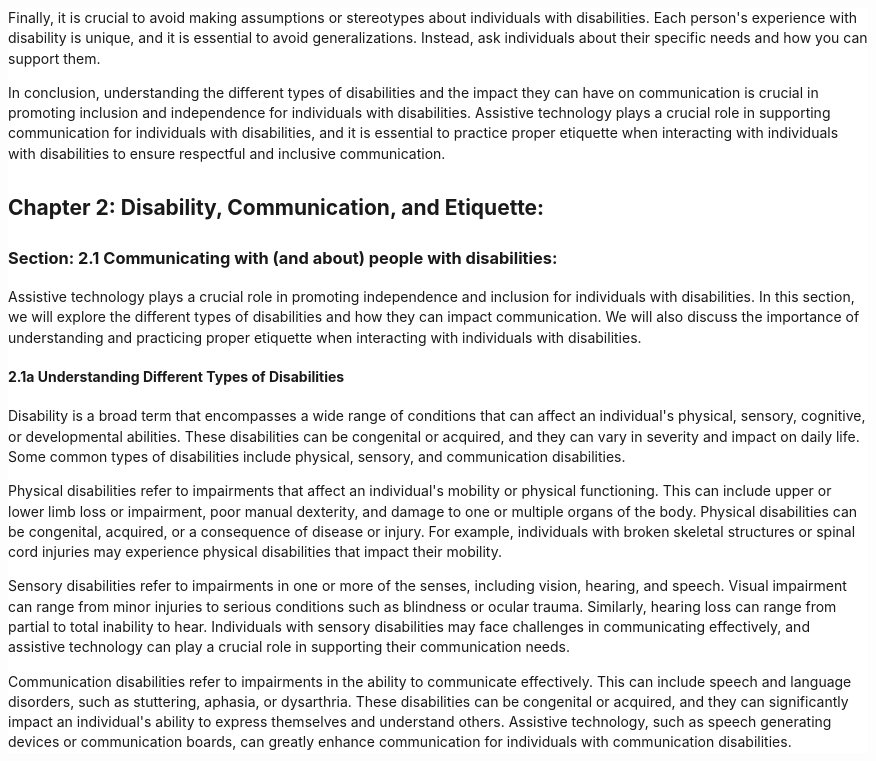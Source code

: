 
Finally, it is crucial to avoid making assumptions or stereotypes about individuals with disabilities. Each person's experience with disability is unique, and it is essential to avoid generalizations. Instead, ask individuals about their specific needs and how you can support them.



In conclusion, understanding the different types of disabilities and the impact they can have on communication is crucial in promoting inclusion and independence for individuals with disabilities. Assistive technology plays a crucial role in supporting communication for individuals with disabilities, and it is essential to practice proper etiquette when interacting with individuals with disabilities to ensure respectful and inclusive communication.





## Chapter 2: Disability, Communication, and Etiquette:



### Section: 2.1 Communicating with (and about) people with disabilities:



Assistive technology plays a crucial role in promoting independence and inclusion for individuals with disabilities. In this section, we will explore the different types of disabilities and how they can impact communication. We will also discuss the importance of understanding and practicing proper etiquette when interacting with individuals with disabilities.



#### 2.1a Understanding Different Types of Disabilities



Disability is a broad term that encompasses a wide range of conditions that can affect an individual's physical, sensory, cognitive, or developmental abilities. These disabilities can be congenital or acquired, and they can vary in severity and impact on daily life. Some common types of disabilities include physical, sensory, and communication disabilities.



Physical disabilities refer to impairments that affect an individual's mobility or physical functioning. This can include upper or lower limb loss or impairment, poor manual dexterity, and damage to one or multiple organs of the body. Physical disabilities can be congenital, acquired, or a consequence of disease or injury. For example, individuals with broken skeletal structures or spinal cord injuries may experience physical disabilities that impact their mobility.



Sensory disabilities refer to impairments in one or more of the senses, including vision, hearing, and speech. Visual impairment can range from minor injuries to serious conditions such as blindness or ocular trauma. Similarly, hearing loss can range from partial to total inability to hear. Individuals with sensory disabilities may face challenges in communicating effectively, and assistive technology can play a crucial role in supporting their communication needs.



Communication disabilities refer to impairments in the ability to communicate effectively. This can include speech and language disorders, such as stuttering, aphasia, or dysarthria. These disabilities can be congenital or acquired, and they can significantly impact an individual's ability to express themselves and understand others. Assistive technology, such as speech generating devices or communication boards, can greatly enhance communication for individuals with communication disabilities.
